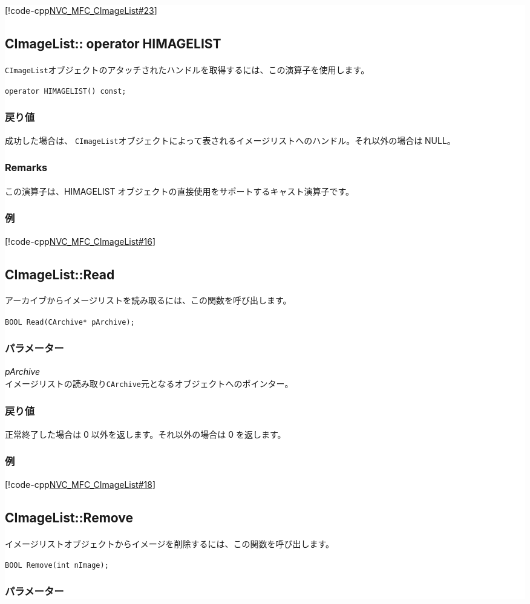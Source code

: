 [!code-cpp[NVC_MFC_CImageList#23](../../mfc/reference/codesnippet/cpp/cimagelist-class_16.cpp)]

##  <a name="operator_himagelist"></a>CImageList:: operator HIMAGELIST

`CImageList`オブジェクトのアタッチされたハンドルを取得するには、この演算子を使用します。

```
operator HIMAGELIST() const;
```

### <a name="return-value"></a>戻り値

成功した場合は、 `CImageList`オブジェクトによって表されるイメージリストへのハンドル。それ以外の場合は NULL。

### <a name="remarks"></a>Remarks

この演算子は、HIMAGELIST オブジェクトの直接使用をサポートするキャスト演算子です。

### <a name="example"></a>例

[!code-cpp[NVC_MFC_CImageList#16](../../mfc/reference/codesnippet/cpp/cimagelist-class_17.cpp)]

##  <a name="read"></a>  CImageList::Read

アーカイブからイメージリストを読み取るには、この関数を呼び出します。

```
BOOL Read(CArchive* pArchive);
```

### <a name="parameters"></a>パラメーター

*pArchive*<br/>
イメージリストの読み取り`CArchive`元となるオブジェクトへのポインター。

### <a name="return-value"></a>戻り値

正常終了した場合は 0 以外を返します。それ以外の場合は 0 を返します。

### <a name="example"></a>例

[!code-cpp[NVC_MFC_CImageList#18](../../mfc/reference/codesnippet/cpp/cimagelist-class_18.cpp)]

##  <a name="remove"></a>  CImageList::Remove

イメージリストオブジェクトからイメージを削除するには、この関数を呼び出します。

```
BOOL Remove(int nImage);
```

### <a name="parameters"></a>パラメーター
